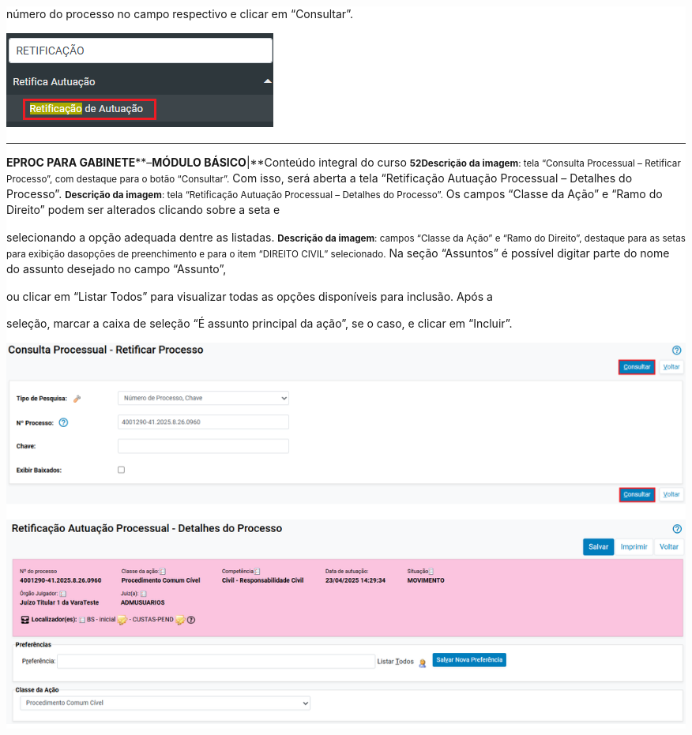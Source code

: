 número do processo no campo respectivo e clicar em “Consultar”.

![Imagem Imagem_751](../imgs/Imagem_751.png)


---

**EPROC PARA GABINETE****–****MÓDULO BÁSICO****|**Conteúdo integral do curso
<small>**52**</small><small>**Descrição da imagem**: tela “Consulta Processual – Retificar Processo”, com destaque para o botão “Consultar”.</small>
Com isso, será aberta a tela “Retificação Autuação Processual – Detalhes do Processo”.
<small>**Descrição da imagem**: tela “Retificação Autuação Processual – Detalhes do Processo”.</small>
Os campos “Classe da Ação” e “Ramo do Direito” podem ser alterados clicando sobre a seta e

selecionando a opção adequada dentre as listadas.
<small>**Descrição da imagem**: campos “Classe da Ação” e “Ramo do Direito”, destaque para as setas para exibição das</small><small>opções de preenchimento e para o item “DIREITO CIVIL” selecionado.</small>
Na seção “Assuntos” é possível digitar parte do nome do assunto desejado no campo “Assunto”,

ou clicar em “Listar Todos” para visualizar todas as opções disponíveis para inclusão. Após a

seleção, marcar a caixa de seleção “É assunto principal da ação”, se o caso, e clicar em “Incluir”.

![Imagem Imagem_4689](../imgs/Imagem_4689.png)

![Imagem Imagem_4690](../imgs/Imagem_4690.png)
